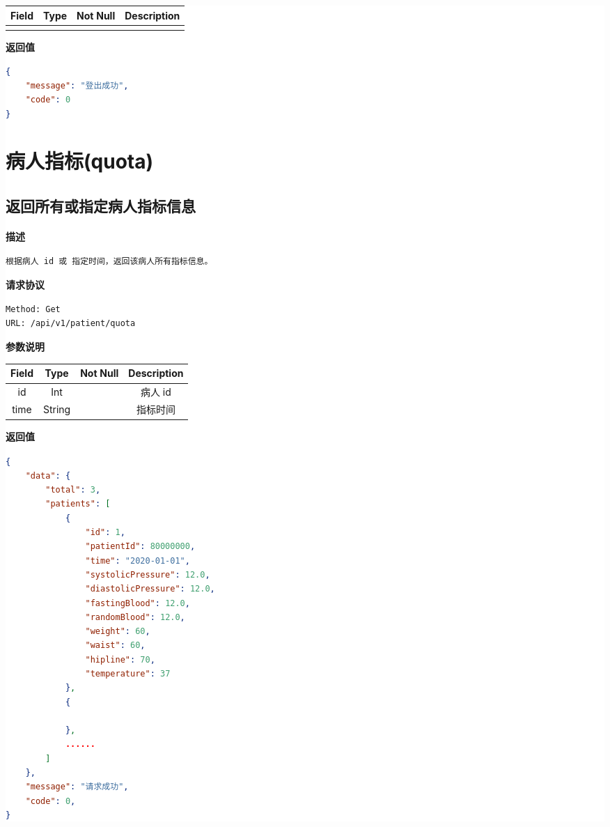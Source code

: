 | Field | Type | Not Null | Description |
| :---: | :--: | :------: | :---------: |
|       |      |          |             |

**返回值**

```json
{
    "message": "登出成功",
    "code": 0
}
```

# 病人指标(quota) 

## 返回所有或指定病人指标信息

**描述**

```
根据病人 id 或 指定时间，返回该病人所有指标信息。
```

**请求协议**
```
Method: Get
URL: /api/v1/patient/quota
```

**参数说明**

| Field |  Type  | Not Null | Description |
| :---: | :----: | :------: | :---------: |
|  id   |  Int   |          |   病人 id   |
| time  | String |          |  指标时间   |

**返回值**

```json
{
    "data": {
        "total": 3,
        "patients": [
            {
                "id": 1,
                "patientId": 80000000,
                "time": "2020-01-01",
                "systolicPressure": 12.0,
                "diastolicPressure": 12.0,
                "fastingBlood": 12.0,
                "randomBlood": 12.0,
                "weight": 60,
                "waist": 60,
                "hipline": 70,
                "temperature": 37
            },
            {
                
            },
            ......
        ]
    },
    "message": "请求成功",
    "code": 0,
}
```